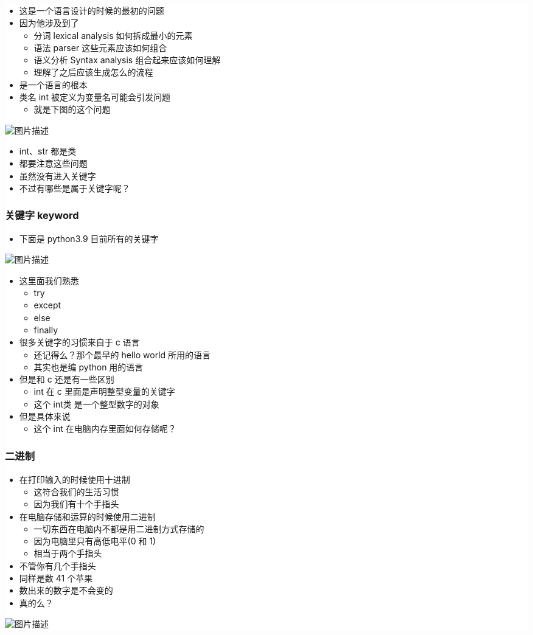 - 这是一个语言设计的时候的最初的问题
- 因为他涉及到了
  - 分词 lexical analysis 如何拆成最小的元素
  - 语法 parser 这些元素应该如何组合
  - 语义分析 Syntax analysis 组合起来应该如何理解
  - 理解了之后应该生成怎么的流程
- 是一个语言的根本
- 类名 int 被定义为变量名可能会引发问题
  - 就是下图的这个问题

![图片描述](https://doc.shiyanlou.com/courses/uid1190679-20210904-1630721181350)

- int、str 都是类
- 都要注意这些问题
- 虽然没有进入关键字
- 不过有哪些是属于关键字呢？

### 关键字 keyword

- 下面是 python3.9 目前所有的关键字

![图片描述](https://doc.shiyanlou.com/courses/uid1190679-20210904-1630721425779)

- 这里面我们熟悉
  - try
  - except
  - else
  - finally
- 很多关键字的习惯来自于 c 语言
  - 还记得么？那个最早的 hello world 所用的语言
  - 其实也是编 python 用的语言
- 但是和 c 还是有一些区别
  - int 在 c 里面是声明整型变量的关键字
  - 这个 int类 是一个整型数字的对象
- 但是具体来说
  - 这个 int 在电脑内存里面如何存储呢？

### 二进制

- 在打印输入的时候使用十进制
  - 这符合我们的生活习惯
  - 因为我们有十个手指头
- 在电脑存储和运算的时候使用二进制
  - 一切东西在电脑内不都是用二进制方式存储的
  - 因为电脑里只有高低电平(0 和 1)
  - 相当于两个手指头
- 不管你有几个手指头
- 同样是数 41 个苹果
- 数出来的数字是不会变的
- 真的么？

![图片描述](https://doc.shiyanlou.com/courses/uid1190679-20210817-1629189782875)
